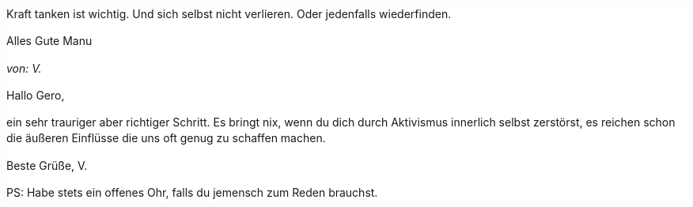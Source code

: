 Kraft tanken ist wichtig. Und sich selbst nicht verlieren. Oder jedenfalls wiederfinden.

Alles Gute
Manu

			
_von: V._
			
Hallo Gero,

ein sehr trauriger aber richtiger Schritt. Es bringt nix, wenn du dich durch Aktivismus innerlich selbst zerstörst, es reichen schon die äußeren Einflüsse die uns oft genug zu schaffen machen.

Beste Grüße,
V.

PS: Habe stets ein offenes Ohr, falls du jemensch zum Reden brauchst.

